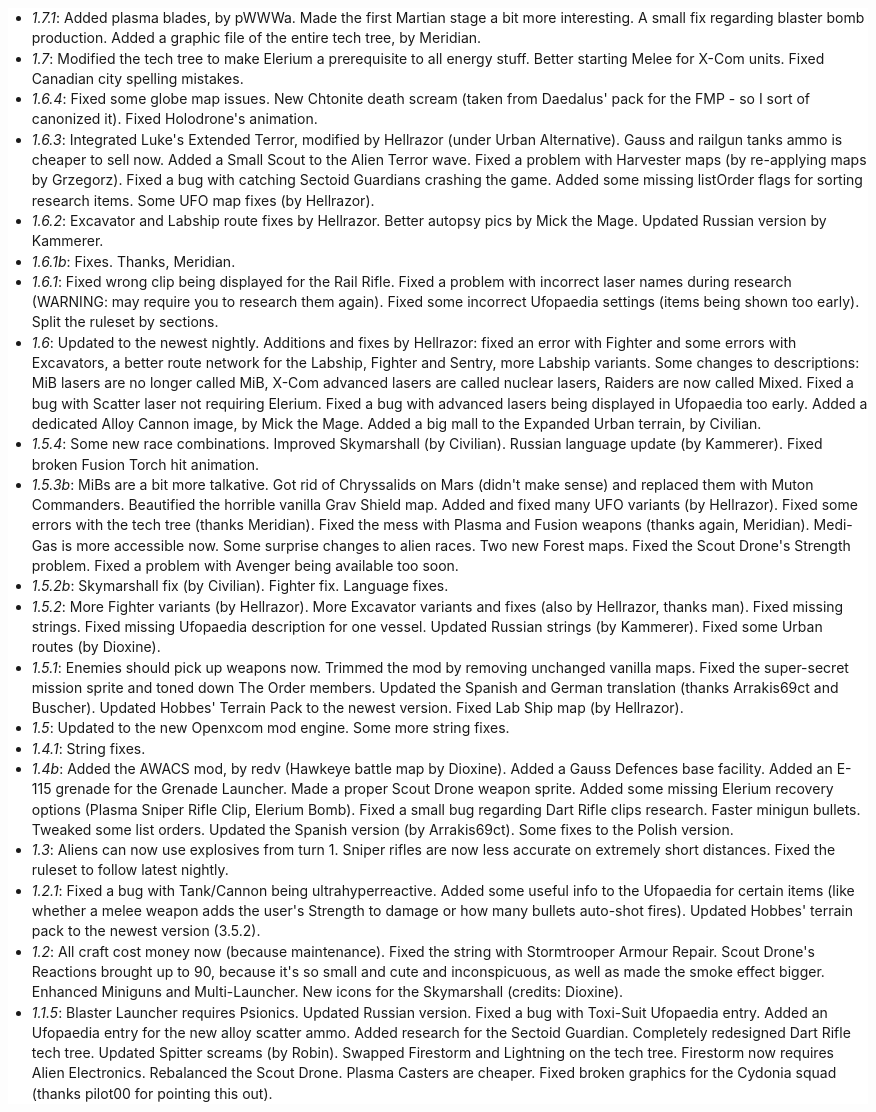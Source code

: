 - *1.7.1*: Added plasma blades, by pWWWa. Made the first Martian stage a bit more interesting. A small fix regarding blaster bomb production. Added a graphic file of the entire tech tree, by Meridian.
- *1.7*: Modified the tech tree to make Elerium a prerequisite to all energy stuff. Better starting Melee for X-Com units. Fixed Canadian city spelling mistakes.
- *1.6.4*: Fixed some globe map issues. New Chtonite death scream (taken from Daedalus' pack for the FMP - so I sort of canonized it). Fixed Holodrone's animation.
- *1.6.3*: Integrated Luke's Extended Terror, modified by Hellrazor (under Urban Alternative). Gauss and railgun tanks ammo is cheaper to sell now. Added a Small Scout to the Alien Terror wave. Fixed a problem with Harvester maps (by re-applying maps by Grzegorz). Fixed a bug with catching Sectoid Guardians crashing the game. Added some missing listOrder flags for sorting research items. Some UFO map fixes (by Hellrazor).
- *1.6.2*: Excavator and Labship route fixes by Hellrazor. Better autopsy pics by Mick the Mage. Updated Russian version by Kammerer.
- *1.6.1b*: Fixes. Thanks, Meridian.
- *1.6.1*: Fixed wrong clip being displayed for the Rail Rifle. Fixed a problem with incorrect laser names during research (WARNING: may require you to research them again). Fixed some incorrect Ufopaedia settings (items being shown too early). Split the ruleset by sections.
- *1.6*: Updated to the newest nightly. Additions and fixes by Hellrazor: fixed an error with Fighter and some errors with Excavators, a better route network for the Labship, Fighter and Sentry, more Labship variants. Some changes to descriptions: MiB lasers are no longer called MiB, X-Com advanced lasers are called nuclear lasers, Raiders are now called Mixed. Fixed a bug with Scatter laser not requiring Elerium. Fixed a bug with advanced lasers being displayed in Ufopaedia too early. Added a dedicated Alloy Cannon image, by Mick the Mage. Added a big mall to the Expanded Urban terrain, by Civilian.
- *1.5.4*: Some new race combinations. Improved Skymarshall (by Civilian). Russian language update (by Kammerer). Fixed broken Fusion Torch hit animation.
- *1.5.3b*: MiBs are a bit more talkative. Got rid of Chryssalids on Mars (didn't make sense) and replaced them with Muton Commanders. Beautified the horrible vanilla Grav Shield map. Added and fixed many UFO variants (by Hellrazor). Fixed some errors with the tech tree (thanks Meridian). Fixed the mess with Plasma and Fusion weapons (thanks again, Meridian). Medi-Gas is more accessible now. Some surprise changes to alien races. Two new Forest maps. Fixed the Scout Drone's Strength problem. Fixed a problem with Avenger being available too soon.
- *1.5.2b*: Skymarshall fix (by Civilian). Fighter fix. Language fixes.
- *1.5.2*: More Fighter variants (by Hellrazor). More Excavator variants and fixes (also by Hellrazor, thanks man). Fixed missing strings. Fixed missing Ufopaedia description for one vessel. Updated Russian strings (by Kammerer). Fixed some Urban routes (by Dioxine).
- *1.5.1*: Enemies should pick up weapons now. Trimmed the mod by removing unchanged vanilla maps. Fixed the super-secret mission sprite and toned down The Order members. Updated the Spanish and German translation (thanks Arrakis69ct and Buscher). Updated Hobbes' Terrain Pack to the newest version. Fixed Lab Ship map (by Hellrazor).
- *1.5*: Updated to the new Openxcom mod engine. Some more string fixes.
- *1.4.1*: String fixes.
- *1.4b*: Added the AWACS mod, by redv (Hawkeye battle map by Dioxine). Added a Gauss Defences base facility. Added an E-115 grenade for the Grenade Launcher. Made a proper Scout Drone weapon sprite. Added some missing Elerium recovery options (Plasma Sniper Rifle Clip, Elerium Bomb). Fixed a small bug regarding Dart Rifle clips research. Faster minigun bullets. Tweaked some list orders. Updated the Spanish version (by Arrakis69ct). Some fixes to the Polish version.
- *1.3*: Aliens can now use explosives from turn 1. Sniper rifles are now less accurate on extremely short distances. Fixed the ruleset to follow latest nightly.
- *1.2.1*: Fixed a bug with Tank/Cannon being ultrahyperreactive. Added some useful info to the Ufopaedia for certain items (like whether a melee weapon adds the user's Strength to damage or how many bullets auto-shot fires). Updated Hobbes' terrain pack to the newest version (3.5.2).
- *1.2*: All craft cost money now (because maintenance). Fixed the string with Stormtrooper Armour Repair. Scout Drone's Reactions brought up to 90, because it's so small and cute and inconspicuous, as well as made the smoke effect bigger. Enhanced Miniguns and Multi-Launcher. New icons for the Skymarshall (credits: Dioxine).
- *1.1.5*: Blaster Launcher requires Psionics. Updated Russian version. Fixed a bug with Toxi-Suit Ufopaedia entry. Added an Ufopaedia entry for the new alloy scatter ammo. Added research for the Sectoid Guardian. Completely redesigned Dart Rifle tech tree. Updated Spitter screams (by Robin). Swapped Firestorm and Lightning on the tech tree. Firestorm now requires Alien Electronics. Rebalanced the Scout Drone. Plasma Casters are cheaper. Fixed broken graphics for the Cydonia squad (thanks pilot00 for pointing this out).